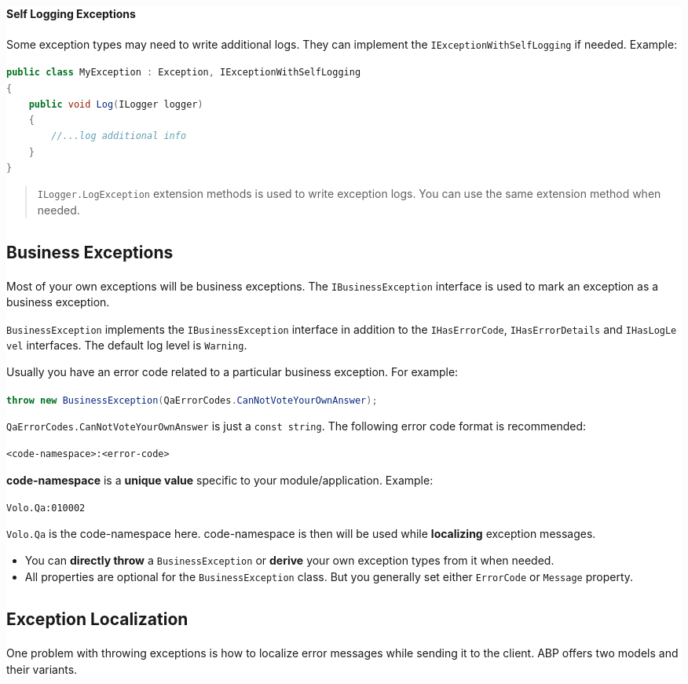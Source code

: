 #### Self Logging Exceptions

Some exception types may need to write additional logs. They can implement the `IExceptionWithSelfLogging` if needed. Example:

````C#
public class MyException : Exception, IExceptionWithSelfLogging
{
    public void Log(ILogger logger)
    {
        //...log additional info
    }
}
````

> `ILogger.LogException` extension methods is used to write exception logs. You can use the same extension method when needed.

## Business Exceptions

Most of your own exceptions will be business exceptions. The `IBusinessException` interface is used to mark an exception as a business exception.

`BusinessException` implements the `IBusinessException` interface in addition to the `IHasErrorCode`, `IHasErrorDetails` and `IHasLogLevel` interfaces. The default log level is `Warning`.

Usually you have an error code related to a particular business exception. For example:

````C#
throw new BusinessException(QaErrorCodes.CanNotVoteYourOwnAnswer);
````

`QaErrorCodes.CanNotVoteYourOwnAnswer` is just a `const string`. The following error code format is recommended:

````
<code-namespace>:<error-code>
````

**code-namespace** is a **unique value** specific to your module/application. Example:

````
Volo.Qa:010002
````

`Volo.Qa` is the code-namespace here. code-namespace is then will be used while **localizing** exception messages.

* You can **directly throw** a `BusinessException` or **derive** your own exception types from it when needed.
* All properties are optional for the `BusinessException` class. But you generally set either `ErrorCode` or  `Message` property.

## Exception Localization

One problem with throwing exceptions is how to localize error messages while sending it to the client. ABP offers two models and their variants.
